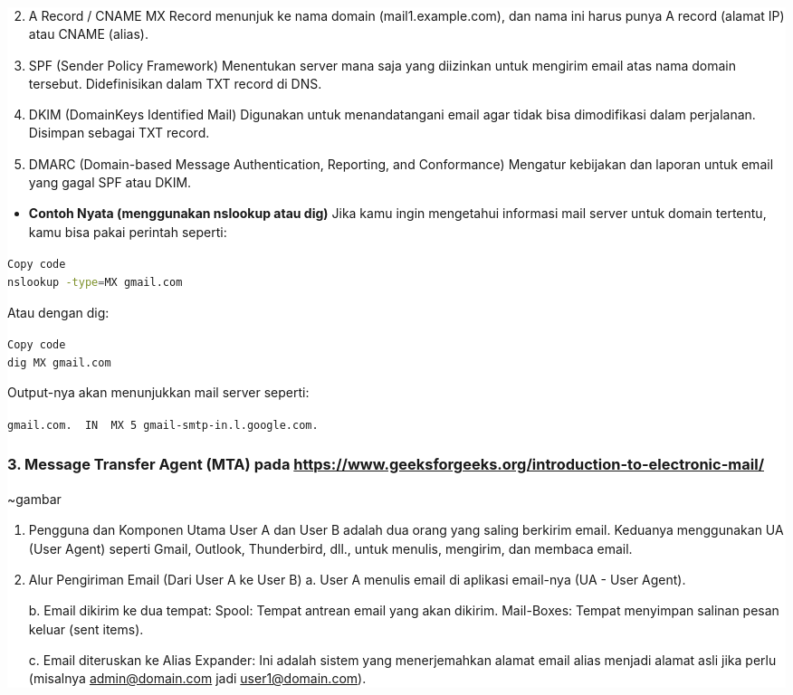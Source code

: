   2. A Record / CNAME
    MX Record menunjuk ke nama domain (mail1.example.com), dan nama ini harus punya A record (alamat IP) atau CNAME (alias).

  3. SPF (Sender Policy Framework)
    Menentukan server mana saja yang diizinkan untuk mengirim email atas nama domain tersebut.
    Didefinisikan dalam TXT record di DNS.

  4. DKIM (DomainKeys Identified Mail)
    Digunakan untuk menandatangani email agar tidak bisa dimodifikasi dalam perjalanan.
    Disimpan sebagai TXT record.

  5. DMARC (Domain-based Message Authentication, Reporting, and Conformance)
    Mengatur kebijakan dan laporan untuk email yang gagal SPF atau DKIM.

- **Contoh Nyata (menggunakan nslookup atau dig)**
Jika kamu ingin mengetahui informasi mail server untuk domain tertentu, kamu bisa pakai perintah seperti:

```bash
Copy code
nslookup -type=MX gmail.com
```

Atau dengan dig:

```bash
Copy code
dig MX gmail.com
```

Output-nya akan menunjukkan mail server seperti:

```bash
gmail.com.  IN  MX 5 gmail-smtp-in.l.google.com.
```



### 3. Message Transfer Agent (MTA) pada https://www.geeksforgeeks.org/introduction-to-electronic-mail/

~gambar

1. Pengguna dan Komponen Utama
  User A dan User B adalah dua orang yang saling berkirim email.
  Keduanya menggunakan UA (User Agent) seperti Gmail, Outlook, Thunderbird, dll., untuk menulis, mengirim, dan membaca email.

2. Alur Pengiriman Email (Dari User A ke User B)
    a. User A menulis email di aplikasi email-nya (UA - User Agent).

    b. Email dikirim ke dua tempat:
  Spool: Tempat antrean email yang akan dikirim.
  Mail-Boxes: Tempat menyimpan salinan pesan keluar (sent items).

    c. Email diteruskan ke Alias Expander:
  Ini adalah sistem yang menerjemahkan alamat email alias menjadi alamat asli jika perlu (misalnya admin@domain.com jadi user1@domain.com).
